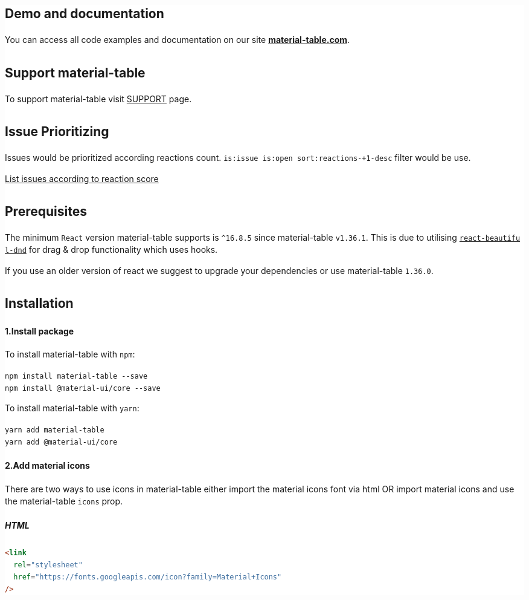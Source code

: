 ## Demo and documentation

You can access all code examples and documentation on our site [**material-table.com**](https://material-table.com/).

## Support material-table

To support material-table visit [SUPPORT](https://www.patreon.com/mbrn) page.

## Issue Prioritizing

Issues would be prioritized according reactions count. `is:issue is:open sort:reactions-+1-desc` filter would be use. 

[List issues according to reaction score](https://github.com/mbrn/material-table/issues?utf8=%E2%9C%93&q=is%3Aissue+is%3Aopen+sort%3Areactions-%2B1-desc)

## Prerequisites

The minimum `React` version material-table supports is `^16.8.5` since material-table `v1.36.1`. This is due to utilising [`react-beautiful-dnd`](https://github.com/atlassian/react-beautiful-dnd) for drag & drop functionality which uses hooks.

If you use an older version of react we suggest to upgrade your dependencies or use material-table `1.36.0`.

## Installation

#### 1.Install package

To install material-table with `npm`:

    npm install material-table --save
    npm install @material-ui/core --save

To install material-table with `yarn`:

    yarn add material-table
    yarn add @material-ui/core

#### 2.Add material icons

There are two ways to use icons in material-table either import the material icons font via html OR import material icons and use the material-table `icons` prop.

##### HTML

```html
<link
  rel="stylesheet"
  href="https://fonts.googleapis.com/icon?family=Material+Icons"
/>
```
